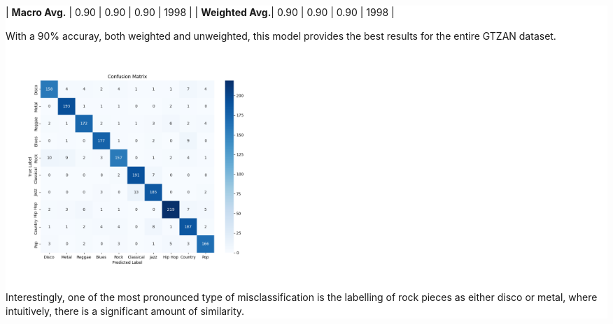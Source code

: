 | **Macro Avg.**   | 0.90      | 0.90   | 0.90     | 1998    |
| **Weighted Avg.**| 0.90      | 0.90   | 0.90     | 1998    |


With a 90% accuray, both weighted and unweighted, this model provides the best results for the entire GTZAN dataset.

  
<img src="../assets/images/gtzan_mlp_3secs_confmatrix.png" alt="drawing" width="400"/>

Interestingly, one of the most pronounced type of misclassification is the labelling of rock pieces as either disco or metal, where intuitively, there is a significant amount of similarity.


